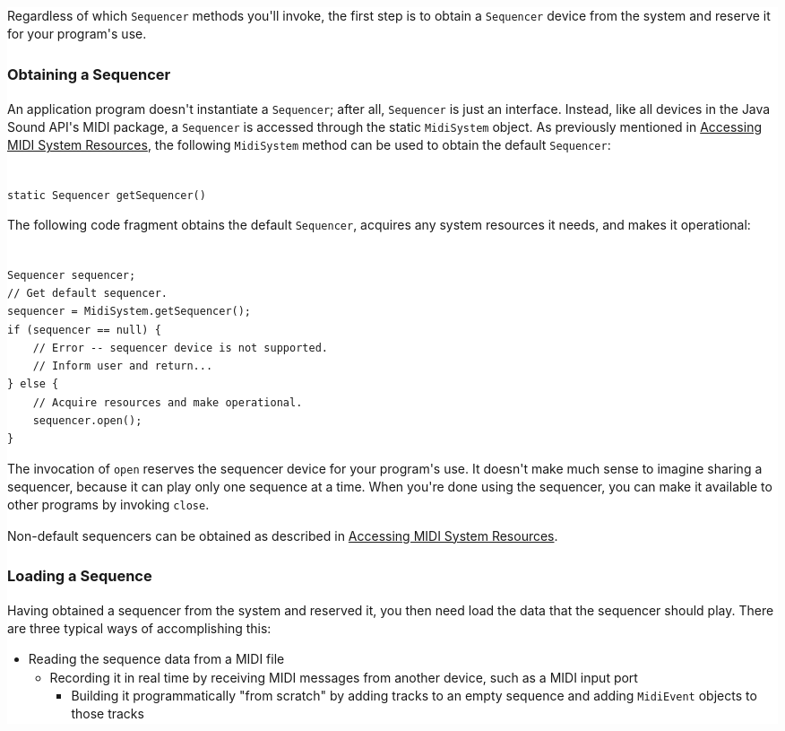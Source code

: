 Regardless of which `Sequencer` methods you'll invoke, the first step is to obtain a `Sequencer` device from the system and reserve it for your program's use.

### Obtaining a Sequencer

An application program doesn't instantiate a `Sequencer`;
after all, `Sequencer` is just an interface. Instead, like all devices
in the Java Sound API's MIDI package, a `Sequencer` is accessed through
the static `MidiSystem` object. As previously mentioned in
[Accessing MIDI System Resources](accessing-MIDI.html),
the following `MidiSystem` method can
be used to obtain the default `Sequencer`:

```

static Sequencer getSequencer()

```

The following code fragment obtains the default `Sequencer`, acquires any system resources it needs, and makes it operational:

```

Sequencer sequencer;
// Get default sequencer.
sequencer = MidiSystem.getSequencer(); 
if (sequencer == null) {
    // Error -- sequencer device is not supported.
    // Inform user and return...
} else {
    // Acquire resources and make operational.
    sequencer.open();
}

```

The invocation of `open` reserves the sequencer device for your program's use. It doesn't make much sense to imagine sharing a sequencer, because it can play only one sequence at a time. When you're done using the sequencer, you can make it available to other programs by invoking `close`.

Non-default sequencers can be obtained as described
in
[Accessing MIDI System Resources](accessing-MIDI.html).

### Loading a Sequence

Having obtained a sequencer from the system and reserved it, you then need load the data that the sequencer should play. There are three typical ways of accomplishing this:

* Reading the sequence data from a MIDI file
  * Recording it in real time by receiving MIDI messages from another device, such as a MIDI input port
    * Building it programmatically "from scratch" by adding tracks to an empty sequence and adding `MidiEvent` objects to those tracks
